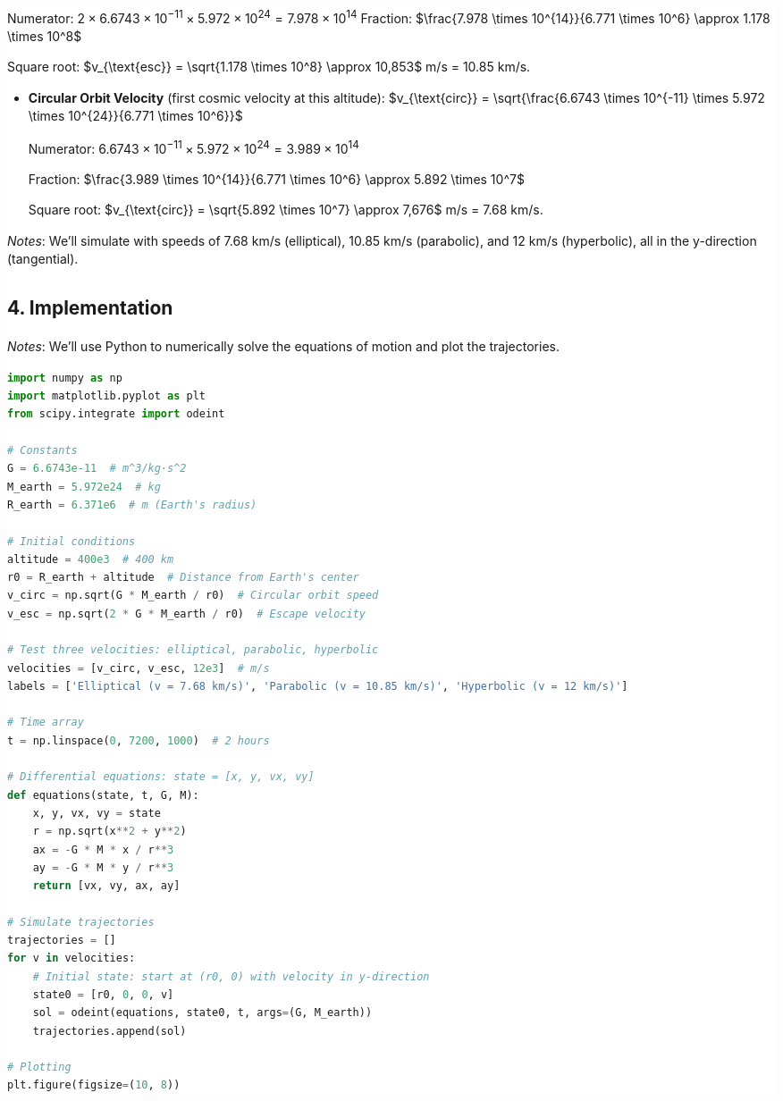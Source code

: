 
  Numerator: $2 \times 6.6743 \times 10^{-11} \times 5.972 \times 10^{24} = 7.978 \times 10^{14}$
  Fraction: $\frac{7.978 \times 10^{14}}{6.771 \times 10^6} \approx 1.178 \times 10^8$

  Square root: $v_{\text{esc}} = \sqrt{1.178 \times 10^8} \approx 10,853$ m/s = 10.85 km/s.

- **Circular Orbit Velocity** (first cosmic velocity at this altitude):
  $v_{\text{circ}} = \sqrt{\frac{6.6743 \times 10^{-11} \times 5.972 \times 10^{24}}{6.771 \times 10^6}}$


  Numerator: $6.6743 \times 10^{-11} \times 5.972 \times 10^{24} = 3.989 \times 10^{14}$


  Fraction: $\frac{3.989 \times 10^{14}}{6.771 \times 10^6} \approx 5.892 \times 10^7$


  Square root: $v_{\text{circ}} = \sqrt{5.892 \times 10^7} \approx 7,676$ m/s = 7.68 km/s.

*Notes*: We’ll simulate with speeds of 7.68 km/s (elliptical), 10.85 km/s (parabolic), and 12 km/s (hyperbolic), all in the y-direction (tangential).

## 4. Implementation

*Notes*: We’ll use Python to numerically solve the equations of motion and plot the trajectories.

```python
import numpy as np
import matplotlib.pyplot as plt
from scipy.integrate import odeint

# Constants
G = 6.6743e-11  # m^3/kg·s^2
M_earth = 5.972e24  # kg
R_earth = 6.371e6  # m (Earth's radius)

# Initial conditions
altitude = 400e3  # 400 km
r0 = R_earth + altitude  # Distance from Earth's center
v_circ = np.sqrt(G * M_earth / r0)  # Circular orbit speed
v_esc = np.sqrt(2 * G * M_earth / r0)  # Escape velocity

# Test three velocities: elliptical, parabolic, hyperbolic
velocities = [v_circ, v_esc, 12e3]  # m/s
labels = ['Elliptical (v = 7.68 km/s)', 'Parabolic (v = 10.85 km/s)', 'Hyperbolic (v = 12 km/s)']

# Time array
t = np.linspace(0, 7200, 1000)  # 2 hours

# Differential equations: state = [x, y, vx, vy]
def equations(state, t, G, M):
    x, y, vx, vy = state
    r = np.sqrt(x**2 + y**2)
    ax = -G * M * x / r**3
    ay = -G * M * y / r**3
    return [vx, vy, ax, ay]

# Simulate trajectories
trajectories = []
for v in velocities:
    # Initial state: start at (r0, 0) with velocity in y-direction
    state0 = [r0, 0, 0, v]
    sol = odeint(equations, state0, t, args=(G, M_earth))
    trajectories.append(sol)

# Plotting
plt.figure(figsize=(10, 8))

```